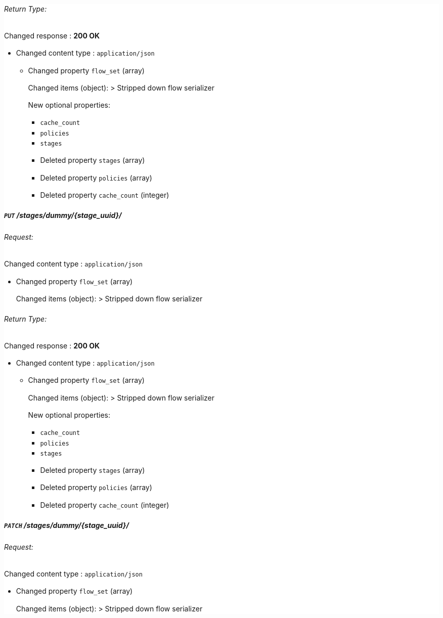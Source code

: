 ###### Return Type:

Changed response : **200 OK**

-   Changed content type : `application/json`

    -   Changed property `flow_set` (array)

        Changed items (object): > Stripped down flow serializer

        New optional properties:

        -   `cache_count`
        -   `policies`
        -   `stages`

        *   Deleted property `stages` (array)

        *   Deleted property `policies` (array)

        *   Deleted property `cache_count` (integer)

##### `PUT` /stages/dummy/{stage_uuid}/

###### Request:

Changed content type : `application/json`

-   Changed property `flow_set` (array)

    Changed items (object): > Stripped down flow serializer

###### Return Type:

Changed response : **200 OK**

-   Changed content type : `application/json`

    -   Changed property `flow_set` (array)

        Changed items (object): > Stripped down flow serializer

        New optional properties:

        -   `cache_count`
        -   `policies`
        -   `stages`

        *   Deleted property `stages` (array)

        *   Deleted property `policies` (array)

        *   Deleted property `cache_count` (integer)

##### `PATCH` /stages/dummy/{stage_uuid}/

###### Request:

Changed content type : `application/json`

-   Changed property `flow_set` (array)

    Changed items (object): > Stripped down flow serializer
